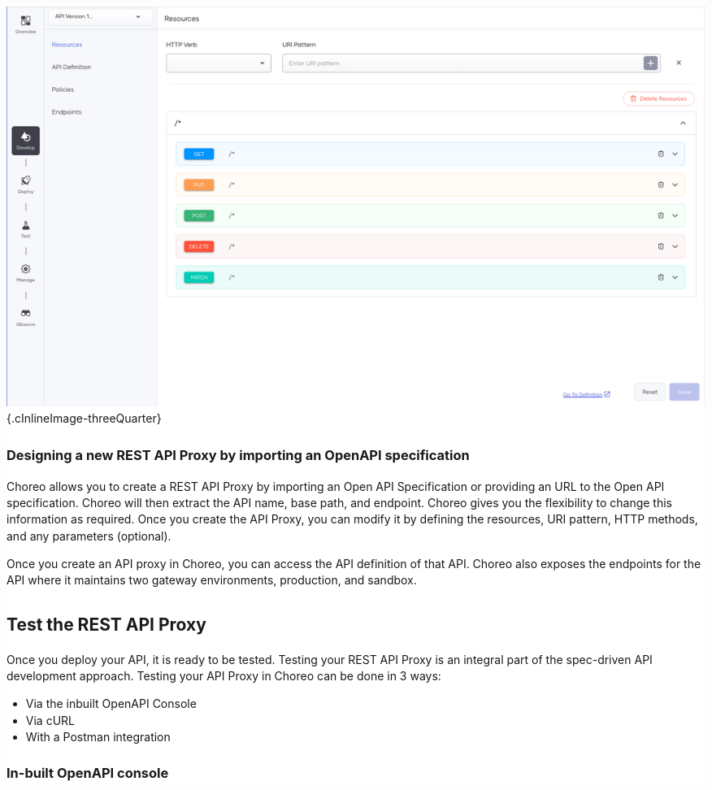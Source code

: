 ![Add Resource](../../assets/img/api-proxies/add-resources-api-proxies.png){.cInlineImage-threeQuarter}


### Designing a new REST API Proxy by importing an OpenAPI specification

Choreo allows you to create a REST API Proxy by importing an Open API Specification or providing an URL to the Open API specification. Choreo will then extract the API name, base path, and endpoint. Choreo gives you the flexibility to change this information as required. Once you create the API Proxy, you can modify it by defining the resources, URI pattern, HTTP methods, and any parameters (optional).

Once you create an API proxy in Choreo, you can access the API definition of that API. Choreo also exposes the endpoints for the API where it maintains two gateway environments, production, and sandbox.

## Test the REST API Proxy

Once you deploy your API, it is ready to be tested. Testing your REST API Proxy is an integral part of the spec-driven API development approach. Testing your API Proxy in Choreo can be done in 3 ways:

- Via the inbuilt OpenAPI Console
- Via cURL
- With a Postman integration

### In-built OpenAPI console

